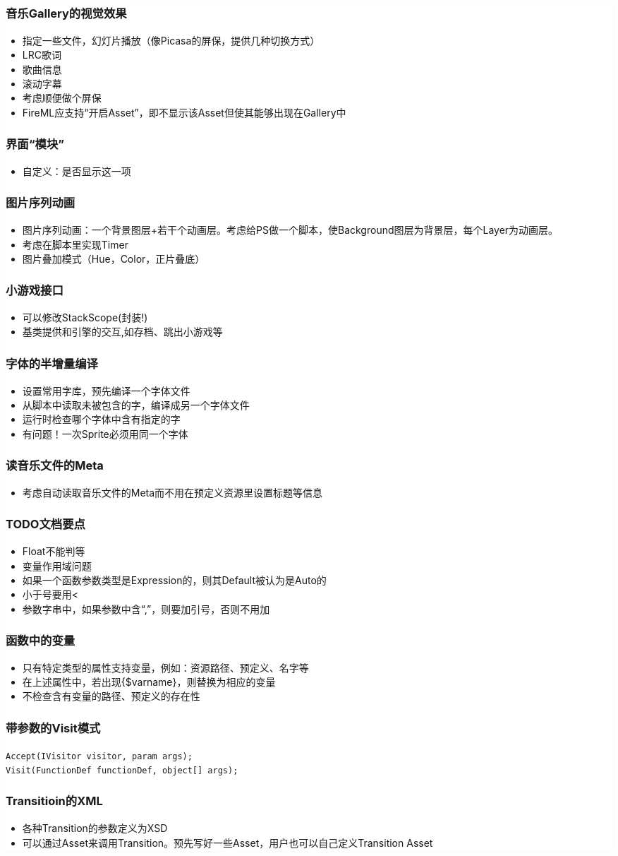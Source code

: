 ### 音乐Gallery的视觉效果 ###
  * 指定一些文件，幻灯片播放（像Picasa的屏保，提供几种切换方式）
  * LRC歌词
  * 歌曲信息
  * 滚动字幕
  * 考虑顺便做个屏保
  * FireML应支持“开启Asset”，即不显示该Asset但使其能够出现在Gallery中

### 界面“模块” ###
  * 自定义：是否显示这一项

### 图片序列动画 ###
  * 图片序列动画：一个背景图层+若干个动画层。考虑给PS做一个脚本，使Background图层为背景层，每个Layer为动画层。
  * 考虑在脚本里实现Timer
  * 图片叠加模式（Hue，Color，正片叠底）

### 小游戏接口 ###
  * 可以修改StackScope(封装!)
  * 基类提供和引擎的交互,如存档、跳出小游戏等

### 字体的半增量编译 ###
  * 设置常用字库，预先编译一个字体文件
  * 从脚本中读取未被包含的字，编译成另一个字体文件
  * 运行时检查哪个字体中含有指定的字
  * 有问题！一次Sprite必须用同一个字体

### 读音乐文件的Meta ###
  * 考虑自动读取音乐文件的Meta而不用在预定义资源里设置标题等信息

### TODO文档要点 ###
  * Float不能判等
  * 变量作用域问题
  * 如果一个函数参数类型是Expression的，则其Default被认为是Auto的
  * 小于号要用&lt;
  * 参数字串中，如果参数中含“,”，则要加引号，否则不用加

### 函数中的变量 ###
  * 只有特定类型的属性支持变量，例如：资源路径、预定义、名字等
  * 在上述属性中，若出现{$varname}，则替换为相应的变量
  * 不检查含有变量的路径、预定义的存在性

### 带参数的Visit模式 ###
```
Accept(IVisitor visitor, param args);
Visit(FunctionDef functionDef, object[] args);
```

### Transitioin的XML ###
  * 各种Transition的参数定义为XSD
  * 可以通过Asset来调用Transition。预先写好一些Asset，用户也可以自己定义Transition Asset
